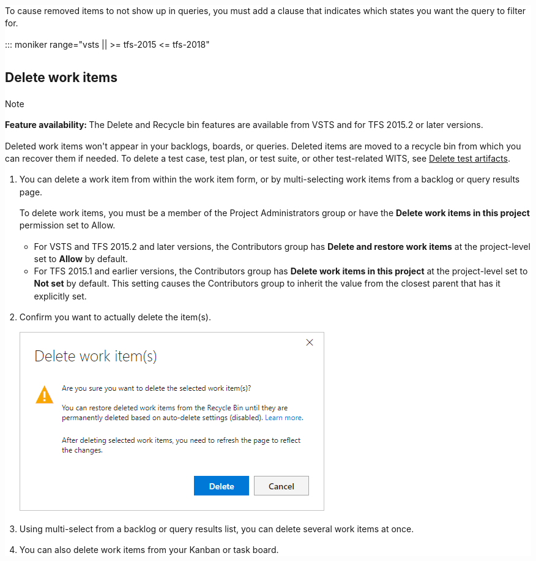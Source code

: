
To cause removed items to not show up in queries, you must add a clause that indicates which states you want the query to filter for. 


::: moniker range="vsts || >= tfs-2015 <= tfs-2018"

<a id="delete"> </a> 
## Delete work items  

>[!NOTE]  
><b>Feature availability: </b> The Delete and Recycle bin features are available from VSTS and for TFS 2015.2 or later versions. 

Deleted work items won't appear in your backlogs, boards, or queries. Deleted items are moved to a recycle bin from which you can recover them if needed. To delete a test case, test plan, or test suite, or other test-related WITS, see [Delete test artifacts](#delete-test). 

1. You can delete a work item from within the work item form, or by multi-selecting work items from a backlog or query results page.   

	To delete work items, you must be a member of the Project Administrators group or have the **Delete work items in this project** permission set to Allow. 
	- For VSTS and TFS 2015.2 and later versions, the Contributors group has **Delete and restore work items** at the project-level set to **Allow** by default. 
	- For TFS 2015.1 and earlier versions, the Contributors group has **Delete work items in this project** at the project-level set to **Not set** by default. This setting causes the Contributors group to inherit the value from the closest parent that has it explicitly set.     

2. Confirm you want to actually delete the item(s).  

	![Confirm delete dialog](_img/move-change-delete/delete-work-items-dialog.png)

3. Using multi-select from a backlog or query results list, you can delete several work items at once. 

4. You can also delete work items from your Kanban or task board. 
 